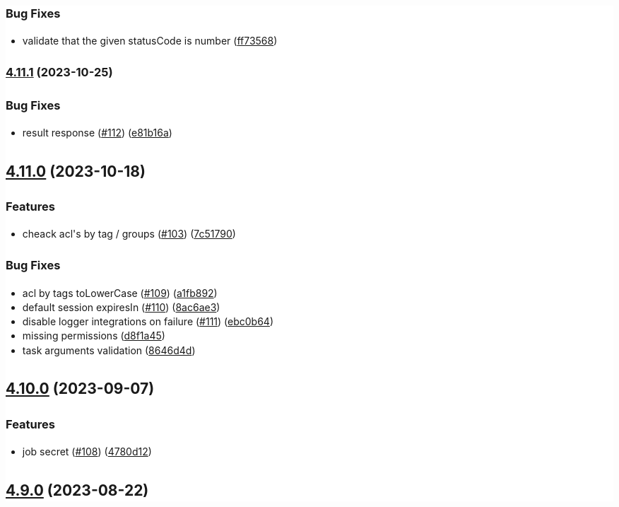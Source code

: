 
### Bug Fixes

* validate that the given statusCode is number ([ff73568](https://github.com/theeye/theeye-supervisor/commit/ff735681784b09df98acf89d385a1caa644938d5))

### [4.11.1](https://github.com/theeye/theeye-supervisor/compare/4.11.0...4.11.1) (2023-10-25)


### Bug Fixes

* result response ([#112](https://github.com/theeye/theeye-supervisor/issues/112)) ([e81b16a](https://github.com/theeye/theeye-supervisor/commit/e81b16a089875d32e2ab275fcdcce79bf942e54e))

## [4.11.0](https://github.com/theeye/theeye-supervisor/compare/4.10.0...4.11.0) (2023-10-18)


### Features

* cheack acl's by tag / groups ([#103](https://github.com/theeye/theeye-supervisor/issues/103)) ([7c51790](https://github.com/theeye-io-team/theeye-supervisor/commit/7c5179054ac032b616b7ed0d63936c783623295d))

### Bug Fixes

* acl by tags toLowerCase ([#109](https://github.com/theeye/theeye-supervisor/issues/109)) ([a1fb892](https://github.com/theeye/theeye-supervisor/commit/a1fb89226a183585cba44e9eebf416fcd98cc642))
* default session expiresIn ([#110](https://github.com/theeye/theeye-supervisor/issues/110)) ([8ac6ae3](https://github.com/theeye/theeye-supervisor/commit/8ac6ae3865d7ffd14a608388dcb62c2d8eceb2be))
* disable logger integrations on failure ([#111](https://github.com/theeye/theeye-supervisor/issues/111)) ([ebc0b64](https://github.com/theeye/theeye-supervisor/commit/ebc0b6497230a0a6c832ce25698f5f50b6a90aa5))
* missing permissions ([d8f1a45](https://github.com/theeye/theeye-supervisor/commit/d8f1a45fdc87f8d4d5c59f77e6eb5df7d400e5e3))
* task arguments validation ([8646d4d](https://github.com/theeye/theeye-supervisor/commit/8646d4d285e297f6766c1336312b7cabea5438d3))

## [4.10.0](https://github.com/theeye/theeye-supervisor/compare/4.9.0...4.10.0) (2023-09-07)


### Features

* job secret ([#108](https://github.com/theeye/theeye-supervisor/issues/108)) ([4780d12](https://github.com/theeye/theeye-supervisor/commit/4780d1297115fc37f3840dbce7d732545374b50c))

## [4.9.0](https://github.com/theeye/theeye-supervisor/compare/4.8.0...4.9.0) (2023-08-22)

